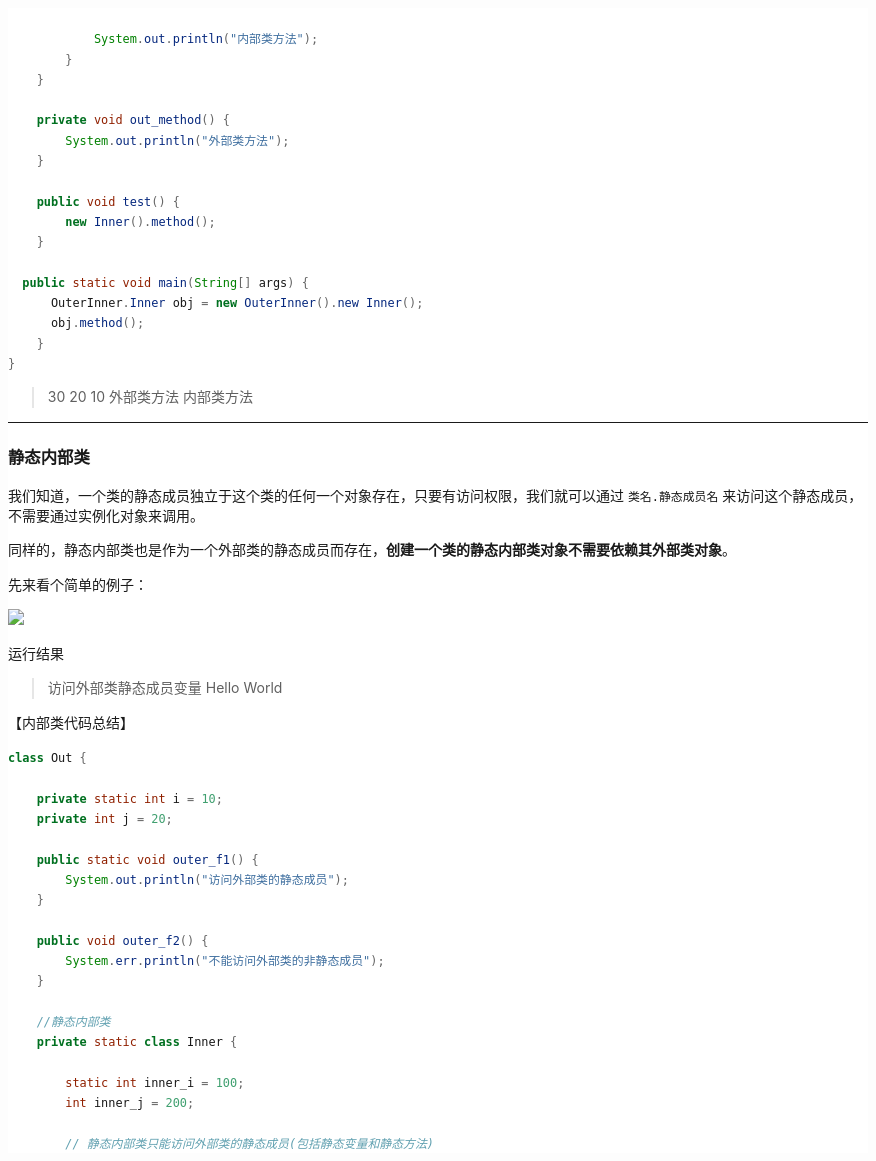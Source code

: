 ```java
  
		    System.out.println("内部类方法");  
		}  
	}  
  
	private void out_method() {  
		System.out.println("外部类方法");  
    }  
  
    public void test() {  
	    new Inner().method();  
    }  
  
  public static void main(String[] args) {  
	  OuterInner.Inner obj = new OuterInner().new Inner();  
      obj.method();  
    }  
}
```
>30
>20
>10
>外部类方法
>内部类方法


----------------------------------------------------

### 静态内部类

我们知道，一个类的静态成员独立于这个类的任何一个对象存在，只要有访问权限，我们就可以通过 `类名.静态成员名` 来访问这个静态成员，不需要通过实例化对象来调用。

同样的，静态内部类也是作为一个外部类的静态成员而存在，**创建一个类的静态内部类对象不需要依赖其外部类对象**。

先来看个简单的例子：

![](https://iqqcode-blog.oss-cn-beijing.aliyuncs.com/img/20200515182537.png)

运行结果

> 访问外部类静态成员变量  Hello World



【内部类代码总结】

```java
class Out {

    private static int i = 10;
    private int j = 20;

    public static void outer_f1() {
        System.out.println("访问外部类的静态成员");
    }

    public void outer_f2() {
        System.err.println("不能访问外部类的非静态成员");
    }

    //静态内部类
    private static class Inner {

        static int inner_i = 100;
        int inner_j = 200;

        // 静态内部类只能访问外部类的静态成员(包括静态变量和静态方法)
```